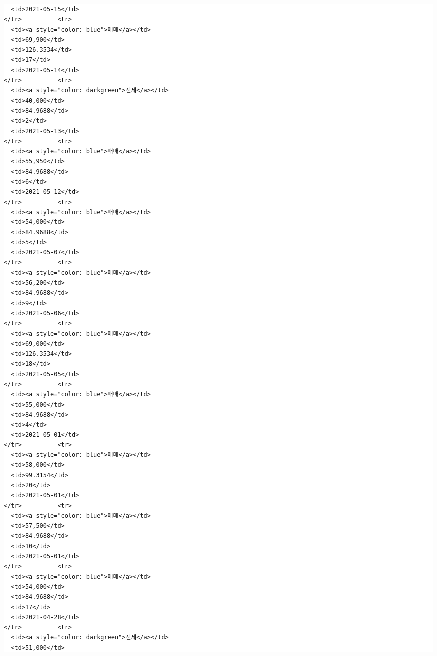       <td>2021-05-15</td>
    </tr>          <tr>
      <td><a style="color: blue">매매</a></td>
      <td>69,900</td>
      <td>126.3534</td>
      <td>17</td>
      <td>2021-05-14</td>
    </tr>          <tr>
      <td><a style="color: darkgreen">전세</a></td>
      <td>40,000</td>
      <td>84.9688</td>
      <td>2</td>
      <td>2021-05-13</td>
    </tr>          <tr>
      <td><a style="color: blue">매매</a></td>
      <td>55,950</td>
      <td>84.9688</td>
      <td>6</td>
      <td>2021-05-12</td>
    </tr>          <tr>
      <td><a style="color: blue">매매</a></td>
      <td>54,000</td>
      <td>84.9688</td>
      <td>5</td>
      <td>2021-05-07</td>
    </tr>          <tr>
      <td><a style="color: blue">매매</a></td>
      <td>56,200</td>
      <td>84.9688</td>
      <td>9</td>
      <td>2021-05-06</td>
    </tr>          <tr>
      <td><a style="color: blue">매매</a></td>
      <td>69,000</td>
      <td>126.3534</td>
      <td>18</td>
      <td>2021-05-05</td>
    </tr>          <tr>
      <td><a style="color: blue">매매</a></td>
      <td>55,000</td>
      <td>84.9688</td>
      <td>4</td>
      <td>2021-05-01</td>
    </tr>          <tr>
      <td><a style="color: blue">매매</a></td>
      <td>58,000</td>
      <td>99.3154</td>
      <td>20</td>
      <td>2021-05-01</td>
    </tr>          <tr>
      <td><a style="color: blue">매매</a></td>
      <td>57,500</td>
      <td>84.9688</td>
      <td>10</td>
      <td>2021-05-01</td>
    </tr>          <tr>
      <td><a style="color: blue">매매</a></td>
      <td>54,000</td>
      <td>84.9688</td>
      <td>17</td>
      <td>2021-04-28</td>
    </tr>          <tr>
      <td><a style="color: darkgreen">전세</a></td>
      <td>51,000</td>
